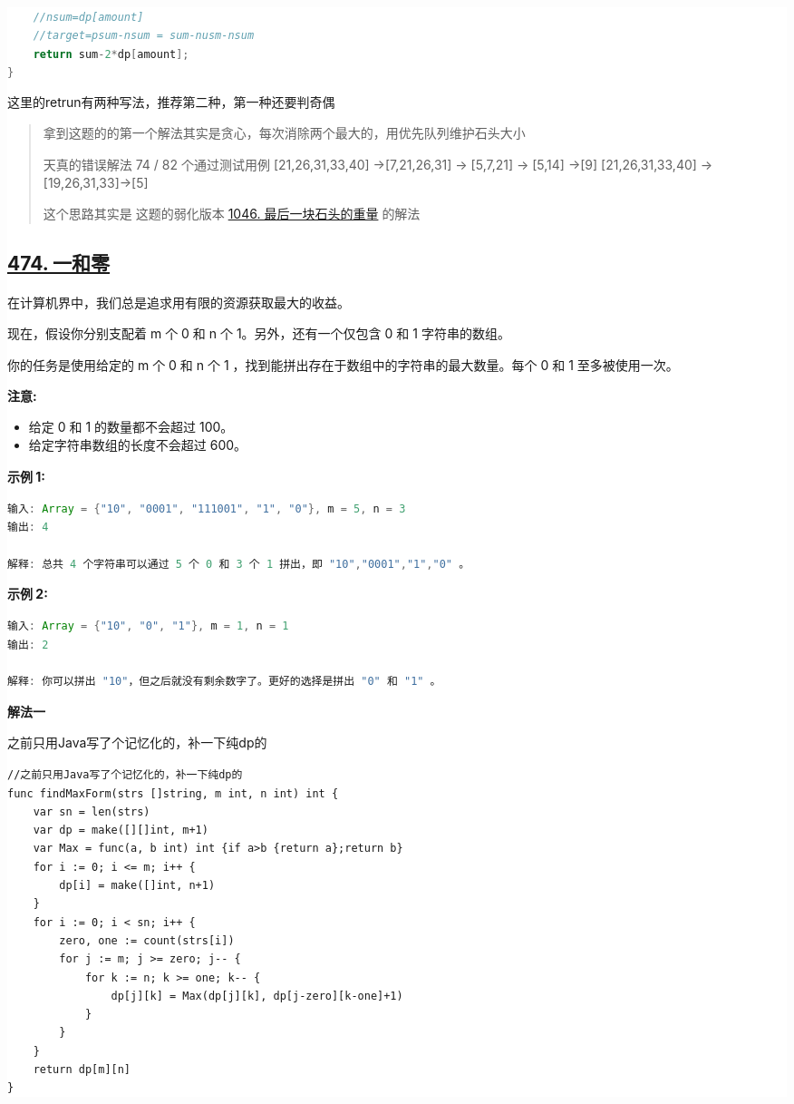 ```java
    //nsum=dp[amount]
    //target=psum-nsum = sum-nusm-nsum
    return sum-2*dp[amount];
}
```
这里的retrun有两种写法，推荐第二种，第一种还要判奇偶

> 拿到这题的的第一个解法其实是贪心，每次消除两个最大的，用优先队列维护石头大小
>
> 天真的错误解法 74 / 82 个通过测试用例
> [21,26,31,33,40] ->[7,21,26,31] -> [5,7,21] -> [5,14] ->[9]
> [21,26,31,33,40] ->[19,26,31,33]->[5]
>
> 这个思路其实是 这题的弱化版本 [1046. 最后一块石头的重量](https://leetcode-cn.com/problems/last-stone-weight/) 的解法

## [474. 一和零](https://leetcode-cn.com/problems/ones-and-zeroes/)

在计算机界中，我们总是追求用有限的资源获取最大的收益。

现在，假设你分别支配着 m 个 0 和 n 个 1。另外，还有一个仅包含 0 和 1 字符串的数组。

你的任务是使用给定的 m 个 0 和 n 个 1 ，找到能拼出存在于数组中的字符串的最大数量。每个 0 和 1 至多被使用一次。

**注意:**

- 给定 0 和 1 的数量都不会超过 100。
- 给定字符串数组的长度不会超过 600。

**示例 1:**

```java
输入: Array = {"10", "0001", "111001", "1", "0"}, m = 5, n = 3
输出: 4

解释: 总共 4 个字符串可以通过 5 个 0 和 3 个 1 拼出，即 "10","0001","1","0" 。
```

**示例 2:**

```java
输入: Array = {"10", "0", "1"}, m = 1, n = 1
输出: 2

解释: 你可以拼出 "10"，但之后就没有剩余数字了。更好的选择是拼出 "0" 和 "1" 。
```

**解法一**

之前只用Java写了个记忆化的，补一下纯dp的
```golang
//之前只用Java写了个记忆化的，补一下纯dp的
func findMaxForm(strs []string, m int, n int) int {
    var sn = len(strs)
    var dp = make([][]int, m+1)
    var Max = func(a, b int) int {if a>b {return a};return b}
    for i := 0; i <= m; i++ {
        dp[i] = make([]int, n+1)
    }
    for i := 0; i < sn; i++ {
        zero, one := count(strs[i])
        for j := m; j >= zero; j-- {
            for k := n; k >= one; k-- {
                dp[j][k] = Max(dp[j][k], dp[j-zero][k-one]+1)
            }
        }
    }
    return dp[m][n]
}
```